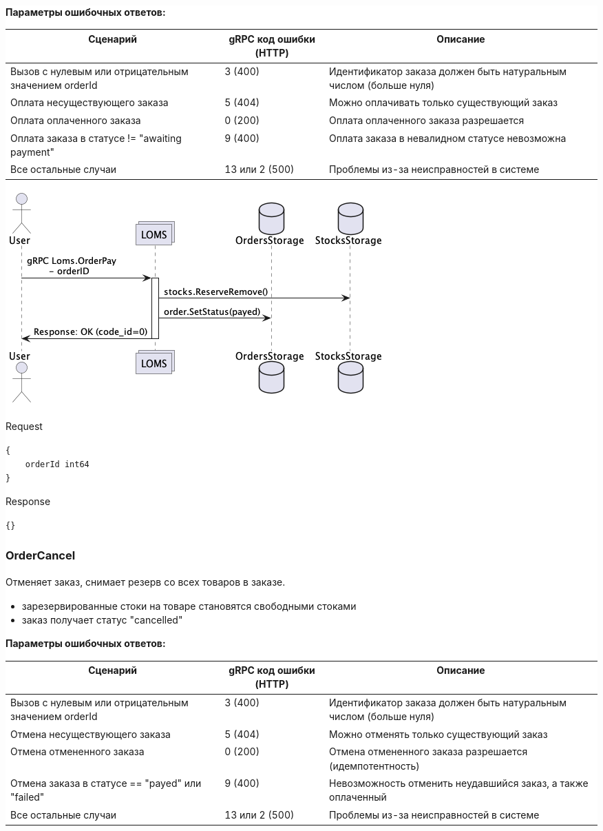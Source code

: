 **Параметры ошибочных ответов:**

| Сценарий                                            | gRPC код ошибки (HTTP) | Описание                                                          |
|-----------------------------------------------------|------------------------|-------------------------------------------------------------------|
| Вызов с нулевым или отрицательным значением orderId | 3 (400)                | Идентификатор заказа должен быть натуральным числом (больше нуля) |
| Оплата несуществующего заказа                       | 5 (404)                | Можно оплачивать только существующий заказ                        |
| Оплата оплаченного заказа                           | 0 (200)                | Оплата оплаченного заказа разрешается                             |
| Оплата заказа в статусе != "awaiting payment"       | 9 (400)                | Оплата заказа в невалидном статусе невозможна                     |
| Все остальные случаи                                | 13 или 2 (500)         | Проблемы из-за неисправностей в системе                           |

![loms-order-pay](img/loms-order-pay.png)

Request
```
{
    orderId int64
}
```

Response
```
{}
```

### OrderCancel

Отменяет заказ, снимает резерв со всех товаров в заказе.
+ зарезервированные стоки на товаре становятся свободными стоками
+ заказ получает статус "cancelled"

**Параметры ошибочных ответов:**

| Сценарий                                            | gRPC код ошибки (HTTP) | Описание                                                          |
|-----------------------------------------------------|------------------------|-------------------------------------------------------------------|
| Вызов с нулевым или отрицательным значением orderId | 3 (400)                | Идентификатор заказа должен быть натуральным числом (больше нуля) |
| Отмена несуществующего заказа                       | 5 (404)                | Можно отменять только существующий заказ                          |
| Отмена отмененного заказа                           | 0 (200)                | Отмена отмененного заказа разрешается (идемпотентность)           |
| Отмена заказа в статусе == "payed" или "failed"     | 9 (400)                | Невозможность отменить неудавшийся заказ, а также оплаченный      |
| Все остальные случаи                                | 13 или 2 (500)         | Проблемы из-за неисправностей в системе                           |
